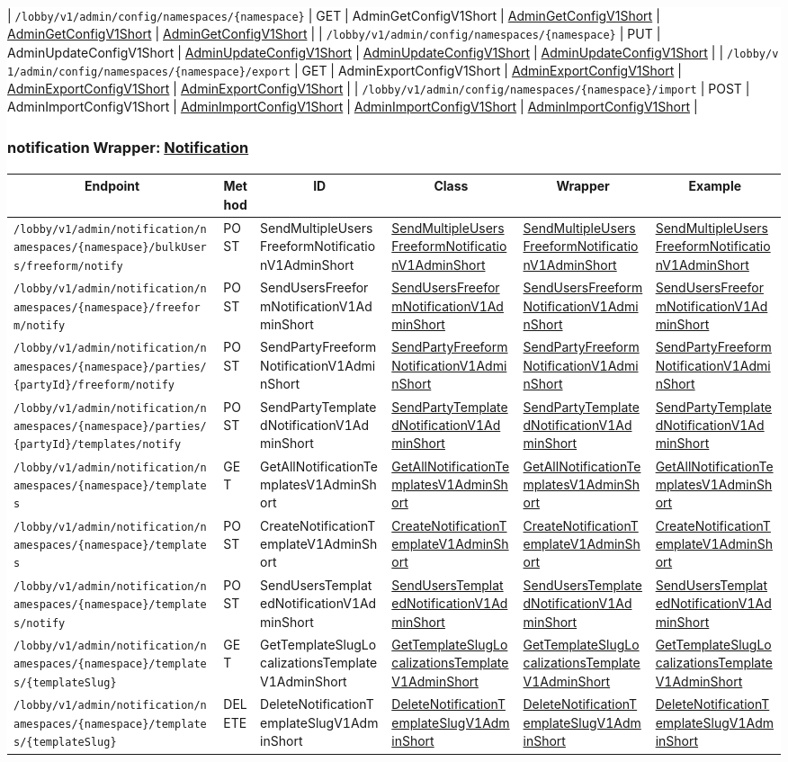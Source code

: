 | `/lobby/v1/admin/config/namespaces/{namespace}` | GET | AdminGetConfigV1Short | [AdminGetConfigV1Short](../lobby-sdk/pkg/lobbyclient/config/config_client.go) | [AdminGetConfigV1Short](../services-api/pkg/service/lobby/config.go) | [AdminGetConfigV1Short](../samples/cli/cmd/lobby/config/adminGetConfigV1.go) |
| `/lobby/v1/admin/config/namespaces/{namespace}` | PUT | AdminUpdateConfigV1Short | [AdminUpdateConfigV1Short](../lobby-sdk/pkg/lobbyclient/config/config_client.go) | [AdminUpdateConfigV1Short](../services-api/pkg/service/lobby/config.go) | [AdminUpdateConfigV1Short](../samples/cli/cmd/lobby/config/adminUpdateConfigV1.go) |
| `/lobby/v1/admin/config/namespaces/{namespace}/export` | GET | AdminExportConfigV1Short | [AdminExportConfigV1Short](../lobby-sdk/pkg/lobbyclient/config/config_client.go) | [AdminExportConfigV1Short](../services-api/pkg/service/lobby/config.go) | [AdminExportConfigV1Short](../samples/cli/cmd/lobby/config/adminExportConfigV1.go) |
| `/lobby/v1/admin/config/namespaces/{namespace}/import` | POST | AdminImportConfigV1Short | [AdminImportConfigV1Short](../lobby-sdk/pkg/lobbyclient/config/config_client.go) | [AdminImportConfigV1Short](../services-api/pkg/service/lobby/config.go) | [AdminImportConfigV1Short](../samples/cli/cmd/lobby/config/adminImportConfigV1.go) |

### notification Wrapper:  [Notification](../services-api/pkg/service/lobby/notification.go)
| Endpoint | Method | ID | Class | Wrapper | Example |
|---|---|---|---|---|---|
| `/lobby/v1/admin/notification/namespaces/{namespace}/bulkUsers/freeform/notify` | POST | SendMultipleUsersFreeformNotificationV1AdminShort | [SendMultipleUsersFreeformNotificationV1AdminShort](../lobby-sdk/pkg/lobbyclient/notification/notification_client.go) | [SendMultipleUsersFreeformNotificationV1AdminShort](../services-api/pkg/service/lobby/notification.go) | [SendMultipleUsersFreeformNotificationV1AdminShort](../samples/cli/cmd/lobby/notification/sendMultipleUsersFreeformNotificationV1Admin.go) |
| `/lobby/v1/admin/notification/namespaces/{namespace}/freeform/notify` | POST | SendUsersFreeformNotificationV1AdminShort | [SendUsersFreeformNotificationV1AdminShort](../lobby-sdk/pkg/lobbyclient/notification/notification_client.go) | [SendUsersFreeformNotificationV1AdminShort](../services-api/pkg/service/lobby/notification.go) | [SendUsersFreeformNotificationV1AdminShort](../samples/cli/cmd/lobby/notification/sendUsersFreeformNotificationV1Admin.go) |
| `/lobby/v1/admin/notification/namespaces/{namespace}/parties/{partyId}/freeform/notify` | POST | SendPartyFreeformNotificationV1AdminShort | [SendPartyFreeformNotificationV1AdminShort](../lobby-sdk/pkg/lobbyclient/notification/notification_client.go) | [SendPartyFreeformNotificationV1AdminShort](../services-api/pkg/service/lobby/notification.go) | [SendPartyFreeformNotificationV1AdminShort](../samples/cli/cmd/lobby/notification/sendPartyFreeformNotificationV1Admin.go) |
| `/lobby/v1/admin/notification/namespaces/{namespace}/parties/{partyId}/templates/notify` | POST | SendPartyTemplatedNotificationV1AdminShort | [SendPartyTemplatedNotificationV1AdminShort](../lobby-sdk/pkg/lobbyclient/notification/notification_client.go) | [SendPartyTemplatedNotificationV1AdminShort](../services-api/pkg/service/lobby/notification.go) | [SendPartyTemplatedNotificationV1AdminShort](../samples/cli/cmd/lobby/notification/sendPartyTemplatedNotificationV1Admin.go) |
| `/lobby/v1/admin/notification/namespaces/{namespace}/templates` | GET | GetAllNotificationTemplatesV1AdminShort | [GetAllNotificationTemplatesV1AdminShort](../lobby-sdk/pkg/lobbyclient/notification/notification_client.go) | [GetAllNotificationTemplatesV1AdminShort](../services-api/pkg/service/lobby/notification.go) | [GetAllNotificationTemplatesV1AdminShort](../samples/cli/cmd/lobby/notification/getAllNotificationTemplatesV1Admin.go) |
| `/lobby/v1/admin/notification/namespaces/{namespace}/templates` | POST | CreateNotificationTemplateV1AdminShort | [CreateNotificationTemplateV1AdminShort](../lobby-sdk/pkg/lobbyclient/notification/notification_client.go) | [CreateNotificationTemplateV1AdminShort](../services-api/pkg/service/lobby/notification.go) | [CreateNotificationTemplateV1AdminShort](../samples/cli/cmd/lobby/notification/createNotificationTemplateV1Admin.go) |
| `/lobby/v1/admin/notification/namespaces/{namespace}/templates/notify` | POST | SendUsersTemplatedNotificationV1AdminShort | [SendUsersTemplatedNotificationV1AdminShort](../lobby-sdk/pkg/lobbyclient/notification/notification_client.go) | [SendUsersTemplatedNotificationV1AdminShort](../services-api/pkg/service/lobby/notification.go) | [SendUsersTemplatedNotificationV1AdminShort](../samples/cli/cmd/lobby/notification/sendUsersTemplatedNotificationV1Admin.go) |
| `/lobby/v1/admin/notification/namespaces/{namespace}/templates/{templateSlug}` | GET | GetTemplateSlugLocalizationsTemplateV1AdminShort | [GetTemplateSlugLocalizationsTemplateV1AdminShort](../lobby-sdk/pkg/lobbyclient/notification/notification_client.go) | [GetTemplateSlugLocalizationsTemplateV1AdminShort](../services-api/pkg/service/lobby/notification.go) | [GetTemplateSlugLocalizationsTemplateV1AdminShort](../samples/cli/cmd/lobby/notification/getTemplateSlugLocalizationsTemplateV1Admin.go) |
| `/lobby/v1/admin/notification/namespaces/{namespace}/templates/{templateSlug}` | DELETE | DeleteNotificationTemplateSlugV1AdminShort | [DeleteNotificationTemplateSlugV1AdminShort](../lobby-sdk/pkg/lobbyclient/notification/notification_client.go) | [DeleteNotificationTemplateSlugV1AdminShort](../services-api/pkg/service/lobby/notification.go) | [DeleteNotificationTemplateSlugV1AdminShort](../samples/cli/cmd/lobby/notification/deleteNotificationTemplateSlugV1Admin.go) |